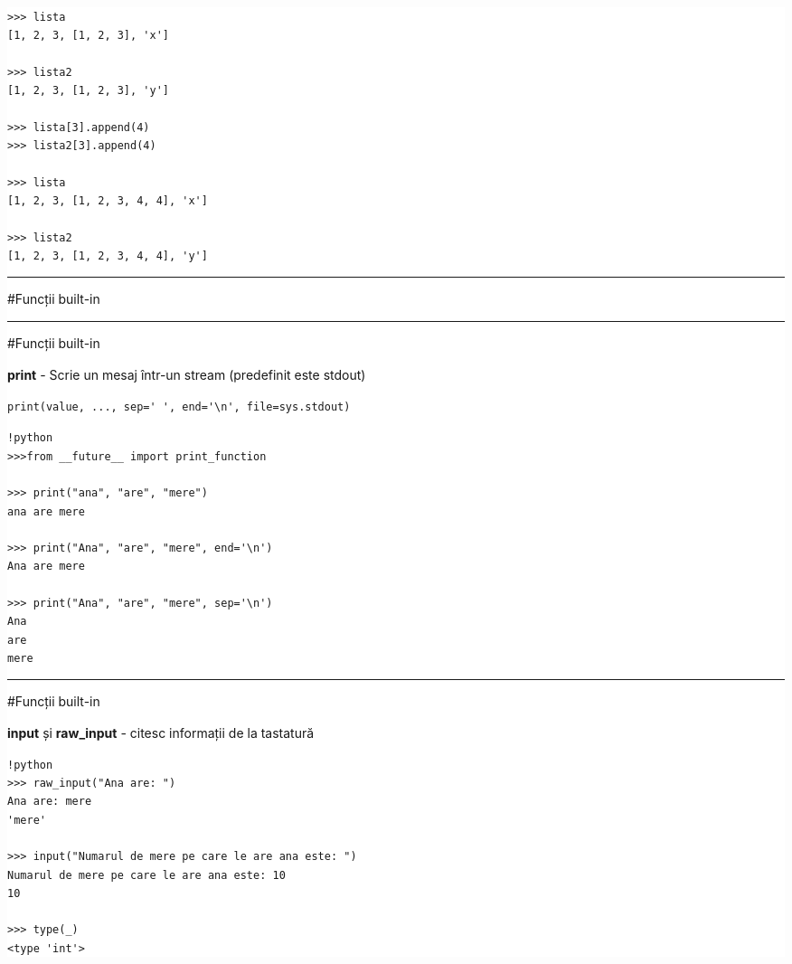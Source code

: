     >>> lista
    [1, 2, 3, [1, 2, 3], 'x']

    >>> lista2
    [1, 2, 3, [1, 2, 3], 'y']
     
    >>> lista[3].append(4)
    >>> lista2[3].append(4) 

    >>> lista
    [1, 2, 3, [1, 2, 3, 4, 4], 'x']

    >>> lista2
    [1, 2, 3, [1, 2, 3, 4, 4], 'y'] 

---

#Funcții built-in

---

#Funcții built-in

**print** - Scrie un mesaj într-un stream (predefinit este stdout)

```
print(value, ..., sep=' ', end='\n', file=sys.stdout)
```

    !python
    >>>from __future__ import print_function

    >>> print("ana", "are", "mere")
    ana are mere
    
    >>> print("Ana", "are", "mere", end='\n')
    Ana are mere
    
    >>> print("Ana", "are", "mere", sep='\n')
    Ana
    are
    mere

---

#Funcții built-in

**input** și **raw_input** - citesc informații de la tastatură

    !python
    >>> raw_input("Ana are: ")
    Ana are: mere
    'mere'
    
    >>> input("Numarul de mere pe care le are ana este: ")
    Numarul de mere pe care le are ana este: 10
    10
    
    >>> type(_)
    <type 'int'>
    